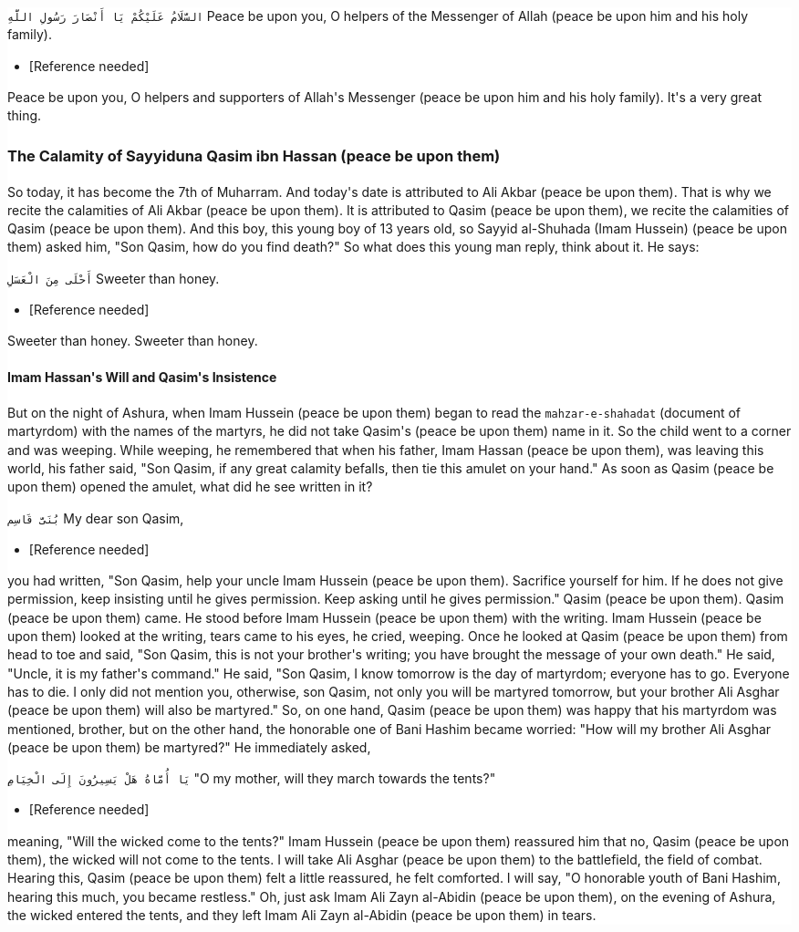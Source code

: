 `السَّلَامُ عَلَیْکُمْ یَا أَنْصَارَ رَسُولِ اللَّهِ`
Peace be upon you, O helpers of the Messenger of Allah (peace be upon him and his holy family).
- [Reference needed]

Peace be upon you, O helpers and supporters of Allah's Messenger (peace be upon him and his holy family). It's a very great thing.

### The Calamity of Sayyiduna Qasim ibn Hassan (peace be upon them)

So today, it has become the 7th of Muharram. And today's date is attributed to Ali Akbar (peace be upon them). That is why we recite the calamities of Ali Akbar (peace be upon them). It is attributed to Qasim (peace be upon them), we recite the calamities of Qasim (peace be upon them). And this boy, this young boy of 13 years old, so Sayyid al-Shuhada (Imam Hussein) (peace be upon them) asked him, "Son Qasim, how do you find death?" So what does this young man reply, think about it. He says:

`أَحْلَى مِنَ الْعَسَلِ`
Sweeter than honey.
- [Reference needed]

Sweeter than honey. Sweeter than honey.

#### Imam Hassan's Will and Qasim's Insistence

But on the night of Ashura, when Imam Hussein (peace be upon them) began to read the `mahzar-e-shahadat` (document of martyrdom) with the names of the martyrs, he did not take Qasim's (peace be upon them) name in it. So the child went to a corner and was weeping. While weeping, he remembered that when his father, Imam Hassan (peace be upon them), was leaving this world, his father said, "Son Qasim, if any great calamity befalls, then tie this amulet on your hand." As soon as Qasim (peace be upon them) opened the amulet, what did he see written in it?

`بُنَیَّ قَاسِم`
My dear son Qasim,
- [Reference needed]

you had written, "Son Qasim, help your uncle Imam Hussein (peace be upon them). Sacrifice yourself for him. If he does not give permission, keep insisting until he gives permission. Keep asking until he gives permission." Qasim (peace be upon them). Qasim (peace be upon them) came. He stood before Imam Hussein (peace be upon them) with the writing. Imam Hussein (peace be upon them) looked at the writing, tears came to his eyes, he cried, weeping. Once he looked at Qasim (peace be upon them) from head to toe and said, "Son Qasim, this is not your brother's writing; you have brought the message of your own death." He said, "Uncle, it is my father's command." He said, "Son Qasim, I know tomorrow is the day of martyrdom; everyone has to go. Everyone has to die. I only did not mention you, otherwise, son Qasim, not only you will be martyred tomorrow, but your brother Ali Asghar (peace be upon them) will also be martyred." So, on one hand, Qasim (peace be upon them) was happy that his martyrdom was mentioned, brother, but on the other hand, the honorable one of Bani Hashim became worried: "How will my brother Ali Asghar (peace be upon them) be martyred?" He immediately asked,

`یَا أُمَّاهُ هَلْ یَسِیرُونَ إِلَى الْخِیَامِ`
"O my mother, will they march towards the tents?"
- [Reference needed]

meaning, "Will the wicked come to the tents?" Imam Hussein (peace be upon them) reassured him that no, Qasim (peace be upon them), the wicked will not come to the tents. I will take Ali Asghar (peace be upon them) to the battlefield, the field of combat. Hearing this, Qasim (peace be upon them) felt a little reassured, he felt comforted. I will say, "O honorable youth of Bani Hashim, hearing this much, you became restless." Oh, just ask Imam Ali Zayn al-Abidin (peace be upon them), on the evening of Ashura, the wicked entered the tents, and they left Imam Ali Zayn al-Abidin (peace be upon them) in tears.
